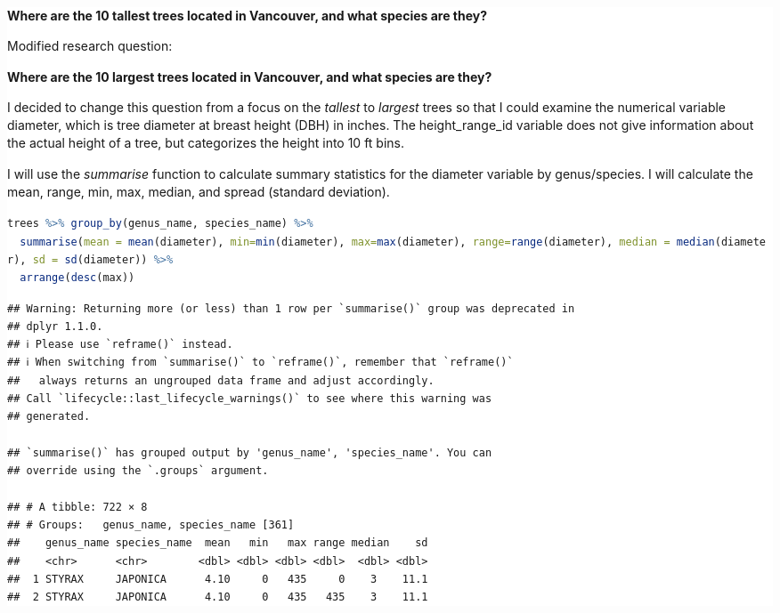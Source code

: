 **Where are the 10 tallest trees located in Vancouver, and what species
are they?**

Modified research question:

**Where are the 10 largest trees located in Vancouver, and what species
are they?**

I decided to change this question from a focus on the *tallest* to
*largest* trees so that I could examine the numerical variable diameter,
which is tree diameter at breast height (DBH) in inches. The
height_range_id variable does not give information about the actual
height of a tree, but categorizes the height into 10 ft bins.

I will use the *summarise* function to calculate summary statistics for
the diameter variable by genus/species. I will calculate the mean,
range, min, max, median, and spread (standard deviation).

``` r
trees %>% group_by(genus_name, species_name) %>% 
  summarise(mean = mean(diameter), min=min(diameter), max=max(diameter), range=range(diameter), median = median(diameter), sd = sd(diameter)) %>% 
  arrange(desc(max))
```

    ## Warning: Returning more (or less) than 1 row per `summarise()` group was deprecated in
    ## dplyr 1.1.0.
    ## ℹ Please use `reframe()` instead.
    ## ℹ When switching from `summarise()` to `reframe()`, remember that `reframe()`
    ##   always returns an ungrouped data frame and adjust accordingly.
    ## Call `lifecycle::last_lifecycle_warnings()` to see where this warning was
    ## generated.

    ## `summarise()` has grouped output by 'genus_name', 'species_name'. You can
    ## override using the `.groups` argument.

    ## # A tibble: 722 × 8
    ## # Groups:   genus_name, species_name [361]
    ##    genus_name species_name  mean   min   max range median    sd
    ##    <chr>      <chr>        <dbl> <dbl> <dbl> <dbl>  <dbl> <dbl>
    ##  1 STYRAX     JAPONICA      4.10     0   435     0    3    11.1
    ##  2 STYRAX     JAPONICA      4.10     0   435   435    3    11.1